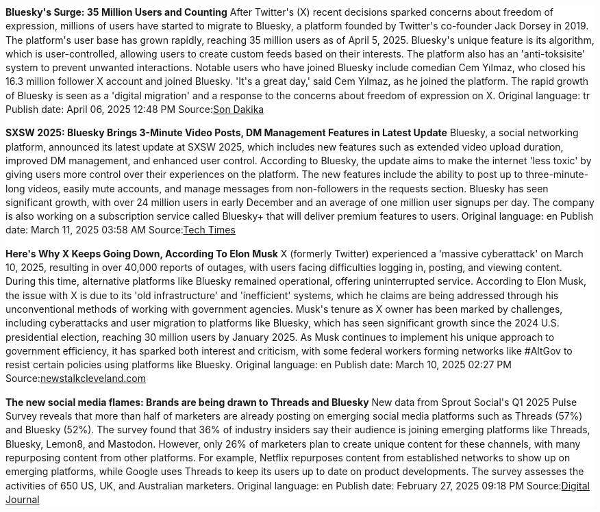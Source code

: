 **Bluesky's Surge: 35 Million Users and Counting**
After Twitter's (X) recent decisions sparked concerns about freedom of expression, millions of users have started to migrate to Bluesky, a platform founded by Twitter's co-founder Jack Dorsey in 2019. The platform's user base has grown rapidly, reaching 35 million users as of April 5, 2025. Bluesky's unique feature is its algorithm, which is user-controlled, allowing users to create custom feeds based on their interests. The platform also has an 'anti-toksisite' system to prevent unwanted interactions. Notable users who have joined Bluesky include comedian Cem Yılmaz, who closed his 16.3 million follower X account and joined Bluesky. 'It's a great day,' said Cem Yılmaz, as he joined the platform. The rapid growth of Bluesky is seen as a 'digital migration' and a response to the concerns about freedom of expression on X.
Original language: tr
Publish date: April 06, 2025 12:48 PM
Source:[Son Dakika](https://www.sondakika.com/teknoloji/haber-bluesky-a-akin-var-kullanici-sayisi-simdiden-35-18496155/)

**SXSW 2025: Bluesky Brings 3-Minute Video Posts, DM Management Features in Latest Update**
Bluesky, a social networking platform, announced its latest update at SXSW 2025, which includes new features such as extended video upload duration, improved DM management, and enhanced user control. According to Bluesky, the update aims to make the internet 'less toxic' by giving users more control over their experiences on the platform. The new features include the ability to post up to three-minute-long videos, easily mute accounts, and manage messages from non-followers in the requests section. Bluesky has seen significant growth, with over 24 million users in early December and an average of one million user signups per day. The company is also working on a subscription service called Bluesky+ that will deliver premium features to users.
Original language: en
Publish date: March 11, 2025 03:58 AM
Source:[Tech Times](https://www.techtimes.com/articles/309622/20250310/sxsw-2025-bluesky-brings-3-minute-video-posts-dm-management-features-latest-update.htm)

**Here's Why X Keeps Going Down, According To Elon Musk**
X (formerly Twitter) experienced a 'massive cyberattack' on March 10, 2025, resulting in over 40,000 reports of outages, with users facing difficulties logging in, posting, and viewing content. During this time, alternative platforms like Bluesky remained operational, offering uninterrupted service. According to Elon Musk, the issue with X is due to its 'old infrastructure' and 'inefficient' systems, which he claims are being addressed through his unconventional methods of working with government agencies. Musk's tenure as X owner has been marked by challenges, including cyberattacks and user migration to platforms like Bluesky, which has seen significant growth since the 2024 U.S. presidential election, reaching 30 million users by January 2025. As Musk continues to implement his unique approach to government efficiency, it has sparked both interest and criticism, with some federal workers forming networks like #AltGov to resist certain policies using platforms like Bluesky.
Original language: en
Publish date: March 10, 2025 02:27 PM
Source:[newstalkcleveland.com](https://newstalkcleveland.com/3734233/why-is-x-twitter-down/)

**The new social media flames: Brands are being drawn to Threads and Bluesky**
New data from Sprout Social's Q1 2025 Pulse Survey reveals that more than half of marketers are already posting on emerging social media platforms such as Threads (57%) and Bluesky (52%). The survey found that 36% of industry insiders say their audience is joining emerging platforms like Threads, Bluesky, Lemon8, and Mastodon. However, only 26% of marketers plan to create unique content for these channels, with many repurposing content from other platforms. For example, Netflix repurposes content from established networks to show up on emerging platforms, while Google uses Threads to keep its users up to date on product developments. The survey assesses the activities of 650 US, UK, and Australian marketers.
Original language: en
Publish date: February 27, 2025 09:18 PM
Source:[Digital Journal](https://www.digitaljournal.com/business/the-new-social-media-flames-brands-are-being-drawn-to-threads-and-bluesky/article)
